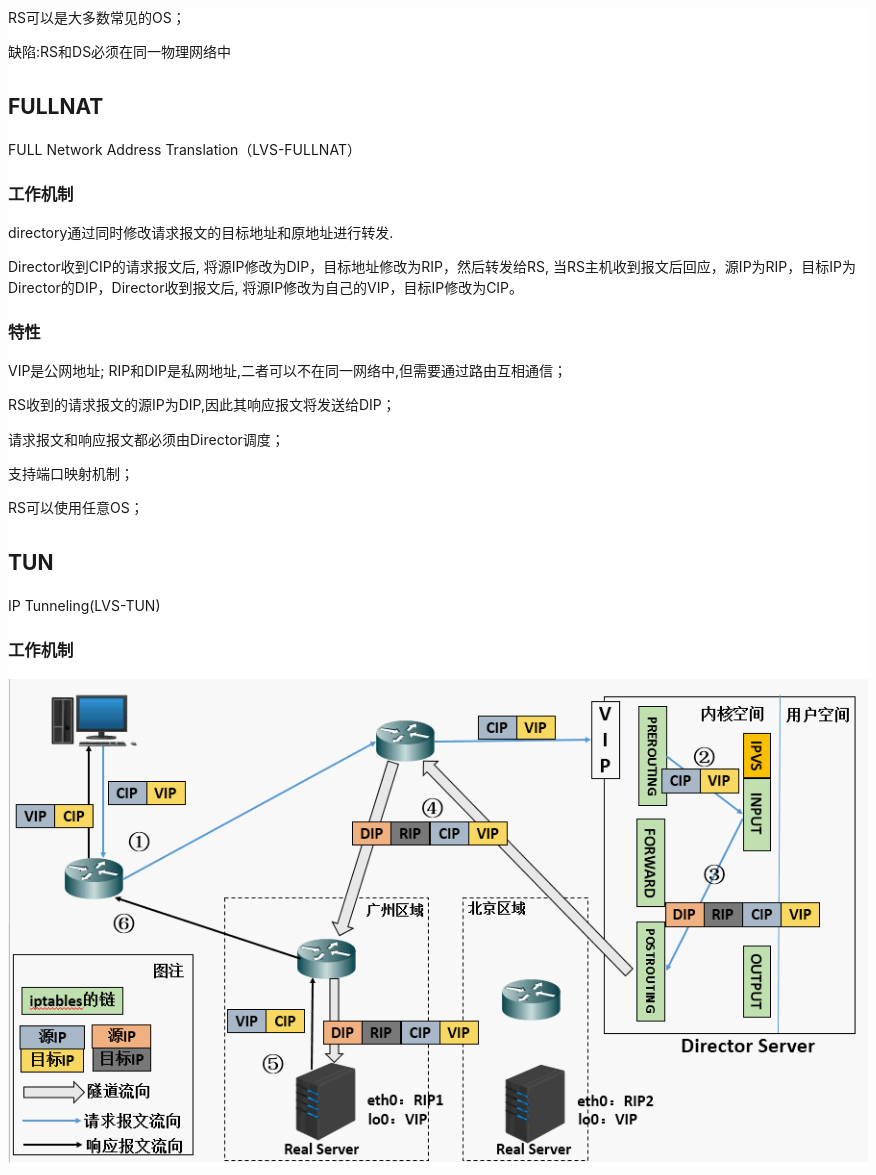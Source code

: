 RS可以是大多数常见的OS；

缺陷:RS和DS必须在同一物理网络中

## FULLNAT

FULL Network Address Translation（LVS-FULLNAT）

### 工作机制

directory通过同时修改请求报文的目标地址和原地址进行转发.

Director收到CIP的请求报文后, 将源IP修改为DIP，目标地址修改为RIP，然后转发给RS, 当RS主机收到报文后回应，源IP为RIP，目标IP为Director的DIP，Director收到报文后, 将源IP修改为自己的VIP，目标IP修改为CIP。

### 特性

VIP是公网地址; RIP和DIP是私网地址,二者可以不在同一网络中,但需要通过路由互相通信；

RS收到的请求报文的源IP为DIP,因此其响应报文将发送给DIP；

请求报文和响应报文都必须由Director调度；

支持端口映射机制；

RS可以使用任意OS；

## TUN

IP Tunneling(LVS-TUN)

### 工作机制

![img](02-LVS%E5%9F%BA%E7%A1%80.assets/9b877a4a-d58e-43ea-a8ab-27847fe23c55.png)
